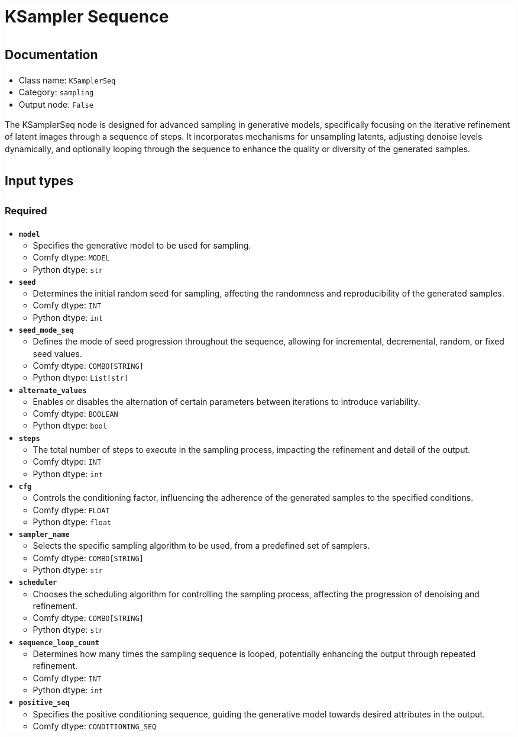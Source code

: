 # KSampler Sequence
## Documentation
- Class name: `KSamplerSeq`
- Category: `sampling`
- Output node: `False`

The KSamplerSeq node is designed for advanced sampling in generative models, specifically focusing on the iterative refinement of latent images through a sequence of steps. It incorporates mechanisms for unsampling latents, adjusting denoise levels dynamically, and optionally looping through the sequence to enhance the quality or diversity of the generated samples.
## Input types
### Required
- **`model`**
    - Specifies the generative model to be used for sampling.
    - Comfy dtype: `MODEL`
    - Python dtype: `str`
- **`seed`**
    - Determines the initial random seed for sampling, affecting the randomness and reproducibility of the generated samples.
    - Comfy dtype: `INT`
    - Python dtype: `int`
- **`seed_mode_seq`**
    - Defines the mode of seed progression throughout the sequence, allowing for incremental, decremental, random, or fixed seed values.
    - Comfy dtype: `COMBO[STRING]`
    - Python dtype: `List[str]`
- **`alternate_values`**
    - Enables or disables the alternation of certain parameters between iterations to introduce variability.
    - Comfy dtype: `BOOLEAN`
    - Python dtype: `bool`
- **`steps`**
    - The total number of steps to execute in the sampling process, impacting the refinement and detail of the output.
    - Comfy dtype: `INT`
    - Python dtype: `int`
- **`cfg`**
    - Controls the conditioning factor, influencing the adherence of the generated samples to the specified conditions.
    - Comfy dtype: `FLOAT`
    - Python dtype: `float`
- **`sampler_name`**
    - Selects the specific sampling algorithm to be used, from a predefined set of samplers.
    - Comfy dtype: `COMBO[STRING]`
    - Python dtype: `str`
- **`scheduler`**
    - Chooses the scheduling algorithm for controlling the sampling process, affecting the progression of denoising and refinement.
    - Comfy dtype: `COMBO[STRING]`
    - Python dtype: `str`
- **`sequence_loop_count`**
    - Determines how many times the sampling sequence is looped, potentially enhancing the output through repeated refinement.
    - Comfy dtype: `INT`
    - Python dtype: `int`
- **`positive_seq`**
    - Specifies the positive conditioning sequence, guiding the generative model towards desired attributes in the output.
    - Comfy dtype: `CONDITIONING_SEQ`